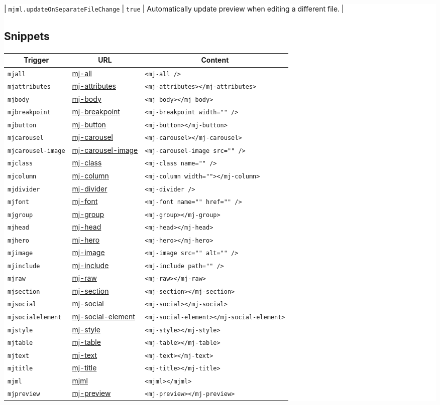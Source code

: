 | `mjml.updateOnSeparateFileChange` | `true`    | Automatically update preview when editing a different file.                                                       |

## Snippets

| Trigger               | URL                                                                                                                         | Content                                            |
| --------------------- | --------------------------------------------------------------------------------------------------------------------------- | -------------------------------------------------- |
| `mjall`               | [mj-all](https://github.com/mjmlio/mjml/blob/master/packages/mjml-head-attributes/README.md)                                | `<mj-all />`                                       |
| `mjattributes`        | [mj-attributes](https://github.com/mjmlio/mjml/blob/master/packages/mjml-head-attributes/README.md)                         | `<mj-attributes></mj-attributes>`                  |
| `mjbody`              | [mj-body](https://github.com/mjmlio/mjml/blob/master/packages/mjml-body/README.md)                                          | `<mj-body></mj-body>`                              |
| `mjbreakpoint`        | [mj-breakpoint](https://github.com/mjmlio/mjml/blob/master/packages/mjml-head-breakpoint/README.md)                         | `<mj-breakpoint width="" />`                       |
| `mjbutton`            | [mj-button](https://github.com/mjmlio/mjml/blob/master/packages/mjml-button/README.md)                                      | `<mj-button></mj-button>`                          |
| `mjcarousel`          | [mj-carousel](https://github.com/mjmlio/mjml/blob/master/packages/mjml-carousel/README.md)                                  | `<mj-carousel></mj-carousel>`                      |
| `mjcarousel-image`    | [mj-carousel-image](https://github.com/mjmlio/mjml/blob/master/packages/mjml-carousel/README.md#mjml-carousel-image)        | `<mj-carousel-image src="" />`                     |
| `mjclass`             | [mj-class](https://github.com/mjmlio/mjml/blob/master/packages/mjml-head-attributes/README.md)                              | `<mj-class name="" />`                             |
| `mjcolumn`            | [mj-column](https://github.com/mjmlio/mjml/blob/master/packages/mjml-column/README.md)                                      | `<mj-column width=""></mj-column>`                 |
| `mjdivider`           | [mj-divider](https://github.com/mjmlio/mjml/blob/master/packages/mjml-divider/README.md)                                    | `<mj-divider />`                                   |
| `mjfont`              | [mj-font](https://github.com/mjmlio/mjml/blob/master/packages/mjml-head-font/README.md)                                     | `<mj-font name="" href="" />`                      |
| `mjgroup`             | [mj-group](https://github.com/mjmlio/mjml/blob/master/packages/mjml-group/README.md)                                        | `<mj-group></mj-group>`                            |
| `mjhead`              | [mj-head](https://github.com/mjmlio/mjml/blob/master/doc/guide.md#mj-head)                                                  | `<mj-head></mj-head>`                              |
| `mjhero`              | [mj-hero](https://github.com/mjmlio/mjml/blob/master/packages/mjml-hero/README.md)                                          | `<mj-hero></mj-hero>`                              |
| `mjimage`             | [mj-image](https://github.com/mjmlio/mjml/blob/master/packages/mjml-image/README.md)                                        | `<mj-image src="" alt="" />`                       |
| `mjinclude`           | [mj-include](https://github.com/mjmlio/mjml/blob/master/doc/guide.md#mj-include)                                            | `<mj-include path="" />`                           |
| `mjraw`               | [mj-raw](https://github.com/mjmlio/mjml/blob/master/packages/mjml-raw/README.md)                                            | `<mj-raw></mj-raw>`                                |
| `mjsection`           | [mj-section](https://github.com/mjmlio/mjml/blob/master/packages/mjml-section/README.md)                                    | `<mj-section></mj-section>`                        |
| `mjsocial`            | [mj-social](https://github.com/mjmlio/mjml/blob/master/packages/mjml-social/README.md)                                      | `<mj-social></mj-social>`                          |
| `mjsocialelement`     | [mj-social-element](https://github.com/mjmlio/mjml/blob/master/packages/mjml-social/README.md#mj-social-element)            | `<mj-social-element></mj-social-element>`          |
| `mjstyle`             | [mj-style](https://github.com/mjmlio/mjml/blob/master/packages/mjml-head-style/README.md)                                   | `<mj-style></mj-style>`                            |
| `mjtable`             | [mj-table](https://github.com/mjmlio/mjml/blob/master/packages/mjml-table/README.md)                                        | `<mj-table></mj-table>`                            |
| `mjtext`              | [mj-text](https://github.com/mjmlio/mjml/blob/master/packages/mjml-text/README.md)                                          | `<mj-text></mj-text>`                              |
| `mjtitle`             | [mj-title](https://github.com/mjmlio/mjml/blob/master/packages/mjml-head-title/README.md)                                   | `<mj-title></mj-title>`                            |
| `mjml`                | [mjml](https://github.com/mjmlio/mjml/blob/master/doc/guide.md#mjml)                                                        | `<mjml></mjml>`                                    |
| `mjpreview`           | [mj-preview](https://github.com/mjmlio/mjml/blob/master/packages/mjml-head-preview/README.md)                               | `<mj-preview></mj-preview>`                        |